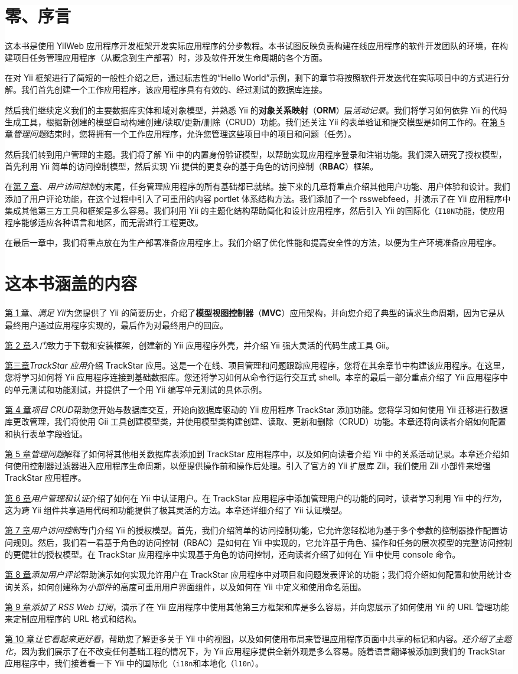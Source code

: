# 零、序言

这本书是使用 YiIWeb 应用程序开发框架开发实际应用程序的分步教程。本书试图反映负责构建在线应用程序的软件开发团队的环境，在构建项目任务管理应用程序（从概念到生产部署）时，涉及软件开发生命周期的各个方面。

在对 Yii 框架进行了简短的一般性介绍之后，通过标志性的“Hello World”示例，剩下的章节将按照软件开发迭代在实际项目中的方式进行分解。我们首先创建一个工作应用程序，该应用程序具有有效的、经过测试的数据库连接。

然后我们继续定义我们的主要数据库实体和域对象模型，并熟悉 Yii 的**对象关系映射**（**ORM**）层*活动记录*。我们将学习如何依靠 Yii 的代码生成工具，根据新创建的模型自动构建创建/读取/更新/删除（CRUD）功能。我们还关注 Yii 的表单验证和提交模型是如何工作的。在[第 5 章](05.html "Chapter 5. Managing Issues")*管理问题*结束时，您将拥有一个工作应用程序，允许您管理这些项目中的项目和问题（任务）。

然后我们转到用户管理的主题。我们将了解 Yii 中的内置身份验证模型，以帮助实现应用程序登录和注销功能。我们深入研究了授权模型，首先利用 Yii 简单的访问控制模型，然后实现 Yii 提供的更复杂的基于角色的访问控制（**RBAC**）框架。

在[第 7 章](07.html "Chapter 7. User Access Control")、*用户访问控制*的末尾，任务管理应用程序的所有基础都已就绪。接下来的几章将重点介绍其他用户功能、用户体验和设计。我们添加了用户评论功能，在这个过程中引入了可重用的内容 portlet 体系结构方法。我们添加了一个 rsswebfeed，并演示了在 Yii 应用程序中集成其他第三方工具和框架是多么容易。我们利用 Yii 的主题化结构帮助简化和设计应用程序，然后引入 Yii 的国际化（`I18N`功能，使应用程序能够适应各种语言和地区，而无需进行工程更改。

在最后一章中，我们将重点放在为生产部署准备应用程序上。我们介绍了优化性能和提高安全性的方法，以便为生产环境准备应用程序。

# 这本书涵盖的内容

[第 1 章](01.html "Chapter 1. Meet Yii")、*满足 Yii*为您提供了 Yii 的简要历史，介绍了**模型视图控制器**（**MVC**）应用架构，并向您介绍了典型的请求生命周期，因为它是从最终用户通过应用程序实现的，最后作为对最终用户的回应。

[第 2 章](02.html "Chapter 2. Getting Started")*入门*致力于下载和安装框架，创建新的 Yii 应用程序外壳，并介绍 Yii 强大灵活的代码生成工具 Gii。

[第三章](03.html "Chapter 3. The TrackStar Application")*TrackStar 应用*介绍 TrackStar 应用。这是一个在线、项目管理和问题跟踪应用程序，您将在其余章节中构建该应用程序。在这里，您将学习如何将 Yii 应用程序连接到基础数据库。您还将学习如何从命令行运行交互式 shell。本章的最后一部分重点介绍了 Yii 应用程序中的单元测试和功能测试，并提供了一个用 Yii 编写单元测试的具体示例。

[第 4 章](04.html "Chapter 4. Project CRUD")*项目 CRUD*帮助您开始与数据库交互，开始向数据库驱动的 Yii 应用程序 TrackStar 添加功能。您将学习如何使用 Yii 迁移进行数据库更改管理，我们将使用 Gii 工具创建模型类，并使用模型类构建创建、读取、更新和删除（CRUD）功能。本章还将向读者介绍如何配置和执行表单字段验证。

[第 5 章](05.html "Chapter 5. Managing Issues")*管理问题*解释了如何将其他相关数据库表添加到 TrackStar 应用程序中，以及如何向读者介绍 Yii 中的关系活动记录。本章还介绍如何使用控制器过滤器进入应用程序生命周期，以便提供操作前和操作后处理。引入了官方的 Yii 扩展库 Zii，我们使用 Zii 小部件来增强 TrackStar 应用程序。

[第 6 章](06.html "Chapter 6. User Management and Authentication")*用户管理和认证*介绍了如何在 Yii 中认证用户。在 TrackStar 应用程序中添加管理用户的功能的同时，读者学习利用 Yii 中的*行为*，这为跨 Yii 组件共享通用代码和功能提供了极其灵活的方法。本章还详细介绍了 Yii 认证模型。

[第 7 章](07.html "Chapter 7. User Access Control")*用户访问控制*专门介绍 Yii 的授权模型。首先，我们介绍简单的访问控制功能，它允许您轻松地为基于多个参数的控制器操作配置访问规则。然后，我们看一看基于角色的访问控制（RBAC）是如何在 Yii 中实现的，它允许基于角色、操作和任务的层次模型的完整访问控制的更健壮的授权模型。在 TrackStar 应用程序中实现基于角色的访问控制，还向读者介绍了如何在 Yii 中使用 console 命令。

[第 8 章](08.html "Chapter 8. Adding User Comments")*添加用户评论*帮助演示如何实现允许用户在 TrackStar 应用程序中对项目和问题发表评论的功能；我们将介绍如何配置和使用统计查询关系，如何创建称为*小部件*的高度可重用用户界面组件，以及如何在 Yii 中定义和使用命名范围。

[第 9 章](09.html "Chapter 9. Adding an RSS Web Feed")*添加了 RSS Web 订阅*，演示了在 Yii 应用程序中使用其他第三方框架和库是多么容易，并向您展示了如何使用 Yii 的 URL 管理功能来定制应用程序的 URL 格式和结构。

[第 10 章](10.html "Chapter 10. Making It Look Good")*让它看起来更好看*，帮助您了解更多关于 Yii 中的视图，以及如何使用布局来管理应用程序页面中共享的标记和内容。*还介绍了主题化*，因为我们展示了在不改变任何基础工程的情况下，为 Yii 应用程序提供全新外观是多么容易。随着语言翻译被添加到我们的 TrackStar 应用程序中，我们接着看一下 Yii 中的国际化（`i18n`和本地化（`l10n`）。
